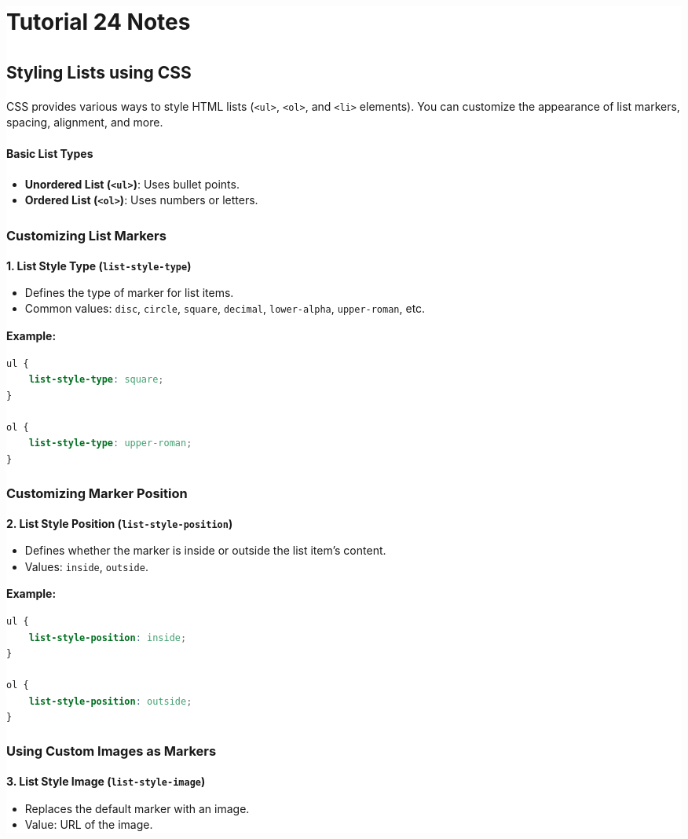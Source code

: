 # Tutorial **24** Notes

## Styling Lists using CSS

CSS provides various ways to style HTML lists (`<ul>`, `<ol>`, and `<li>` elements). You can customize the appearance of list markers, spacing, alignment, and more.

#### Basic List Types
- **Unordered List (`<ul>`)**: Uses bullet points.
- **Ordered List (`<ol>`)**: Uses numbers or letters.

### Customizing List Markers

**1. List Style Type (`list-style-type`)**
- Defines the type of marker for list items.
- Common values: `disc`, `circle`, `square`, `decimal`, `lower-alpha`, `upper-roman`, etc.

**Example:**

```css
ul {
    list-style-type: square;
}

ol {
    list-style-type: upper-roman;
}
```

### Customizing Marker Position

**2. List Style Position (`list-style-position`)**
- Defines whether the marker is inside or outside the list item’s content.
- Values: `inside`, `outside`.

**Example:**

```css
ul {
    list-style-position: inside;
}

ol {
    list-style-position: outside;
}
```

### Using Custom Images as Markers

**3. List Style Image (`list-style-image`)**
- Replaces the default marker with an image.
- Value: URL of the image.
